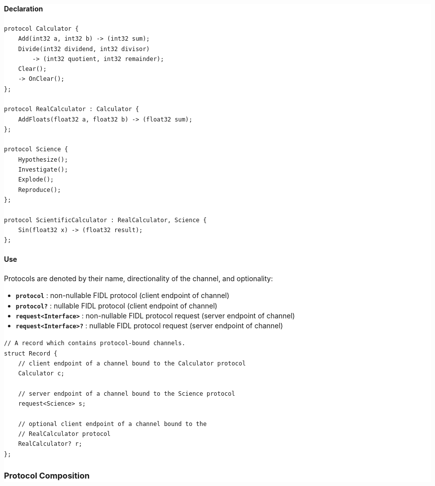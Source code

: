 #### Declaration

```fidl
protocol Calculator {
    Add(int32 a, int32 b) -> (int32 sum);
    Divide(int32 dividend, int32 divisor)
        -> (int32 quotient, int32 remainder);
    Clear();
    -> OnClear();
};

protocol RealCalculator : Calculator {
    AddFloats(float32 a, float32 b) -> (float32 sum);
};

protocol Science {
    Hypothesize();
    Investigate();
    Explode();
    Reproduce();
};

protocol ScientificCalculator : RealCalculator, Science {
    Sin(float32 x) -> (float32 result);
};
```

#### Use

Protocols are denoted by their name, directionality of the channel, and
optionality:

*   **`protocol`** : non-nullable FIDL protocol (client endpoint of channel)
*   **`protocol?`** : nullable FIDL protocol (client endpoint of channel)
*   **`request<Interface>`** : non-nullable FIDL protocol
    request (server endpoint of channel)
*   **`request<Interface>?`** : nullable FIDL protocol request
    (server endpoint of channel)

```fidl
// A record which contains protocol-bound channels.
struct Record {
    // client endpoint of a channel bound to the Calculator protocol
    Calculator c;

    // server endpoint of a channel bound to the Science protocol
    request<Science> s;

    // optional client endpoint of a channel bound to the
    // RealCalculator protocol
    RealCalculator? r;
};
```
### Protocol Composition

